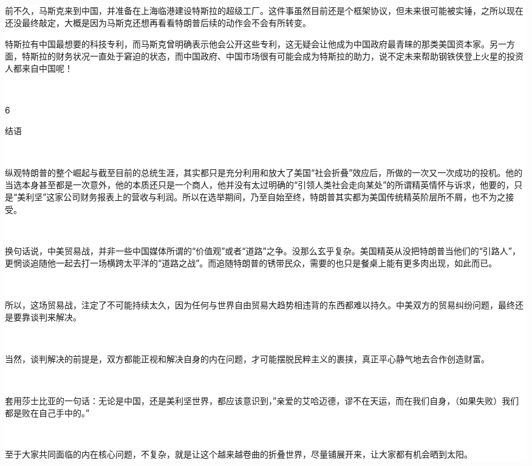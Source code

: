 前不久，马斯克来到中国，并准备在上海临港建设特斯拉的超级工厂。这件事虽然目前还是个框架协议，但未来很可能被实锤，之所以现在还没最终敲定，大概是因为马斯克还想再看看特朗普后续的动作会不会有所转变。

特斯拉有中国最想要的科技专利，而马斯克曾明确表示他会公开这些专利，这无疑会让他成为中国政府最青睐的那类美国资本家。另一方面，特斯拉的财务状况一直处于窘迫的状态，而中国政府、中国市场很有可能会成为特斯拉的助力，说不定未来帮助钢铁侠登上火星的投资人都来自中国呢！

​

6

结语

​

纵观特朗普的整个崛起与截至目前的总统生涯，其实都只是充分利用和放大了美国“社会折叠”效应后，所做的一次又一次成功的投机。他的当选本身甚至都是一次意外，他的本质还只是一个商人，他并没有太过明确的“引领人类社会走向某处”的所谓精英情怀与诉求，他要的，只是“美利坚”这家公司财务报表上的营收与利润。所以在选举期间，乃至自始至终，特朗普其实都为美国传统精英阶层所不屑，也不为之接受。

​

换句话说，中美贸易战，并非一些中国媒体所谓的“价值观”或者“道路”之争。没那么玄乎复杂。美国精英从没把特朗普当他们的“引路人”，更惘谈追随他一起去打一场横跨太平洋的“道路之战”。而追随特朗普的锈带民众，需要的也只是餐桌上能有更多肉出现，如此而已。

​

所以，这场贸易战，注定了不可能持续太久，因为任何与世界自由贸易大趋势相违背的东西都难以持久。中美双方的贸易纠纷问题，最终还是要靠谈判来解决。

​

当然，谈判解决的前提是，双方都能正视和解决自身的内在问题，才可能摆脱民粹主义的裹挟，真正平心静气地去合作创造财富。

​

套用莎士比亚的一句话：无论是中国，还是美利坚世界，都应该意识到，”亲爱的艾哈迈德，谬不在天运，而在我们自身，（如果失败）我们都是败在自己手中的。”

​

至于大家共同面临的内在核心问题，不复杂，就是让这个越来越卷曲的折叠世界，尽量铺展开来，让大家都有机会晒到太阳。

